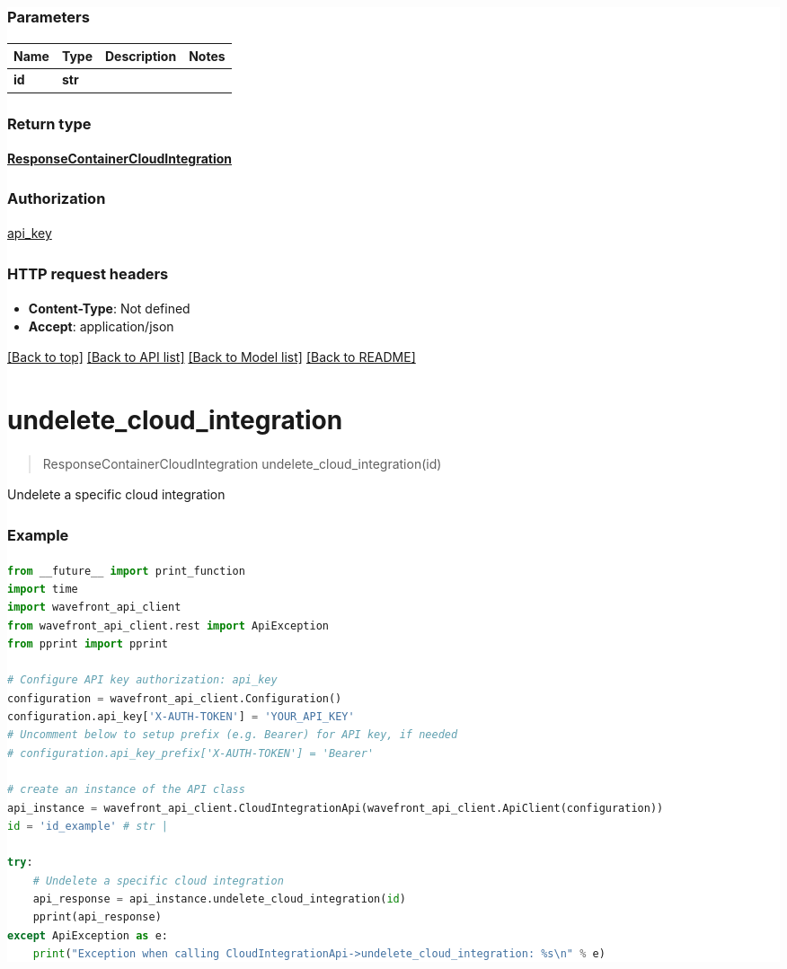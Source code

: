 ### Parameters

Name | Type | Description  | Notes
------------- | ------------- | ------------- | -------------
 **id** | **str**|  | 

### Return type

[**ResponseContainerCloudIntegration**](ResponseContainerCloudIntegration.md)

### Authorization

[api_key](../README.md#api_key)

### HTTP request headers

 - **Content-Type**: Not defined
 - **Accept**: application/json

[[Back to top]](#) [[Back to API list]](../README.md#documentation-for-api-endpoints) [[Back to Model list]](../README.md#documentation-for-models) [[Back to README]](../README.md)

# **undelete_cloud_integration**
> ResponseContainerCloudIntegration undelete_cloud_integration(id)

Undelete a specific cloud integration



### Example
```python
from __future__ import print_function
import time
import wavefront_api_client
from wavefront_api_client.rest import ApiException
from pprint import pprint

# Configure API key authorization: api_key
configuration = wavefront_api_client.Configuration()
configuration.api_key['X-AUTH-TOKEN'] = 'YOUR_API_KEY'
# Uncomment below to setup prefix (e.g. Bearer) for API key, if needed
# configuration.api_key_prefix['X-AUTH-TOKEN'] = 'Bearer'

# create an instance of the API class
api_instance = wavefront_api_client.CloudIntegrationApi(wavefront_api_client.ApiClient(configuration))
id = 'id_example' # str | 

try:
    # Undelete a specific cloud integration
    api_response = api_instance.undelete_cloud_integration(id)
    pprint(api_response)
except ApiException as e:
    print("Exception when calling CloudIntegrationApi->undelete_cloud_integration: %s\n" % e)
```
